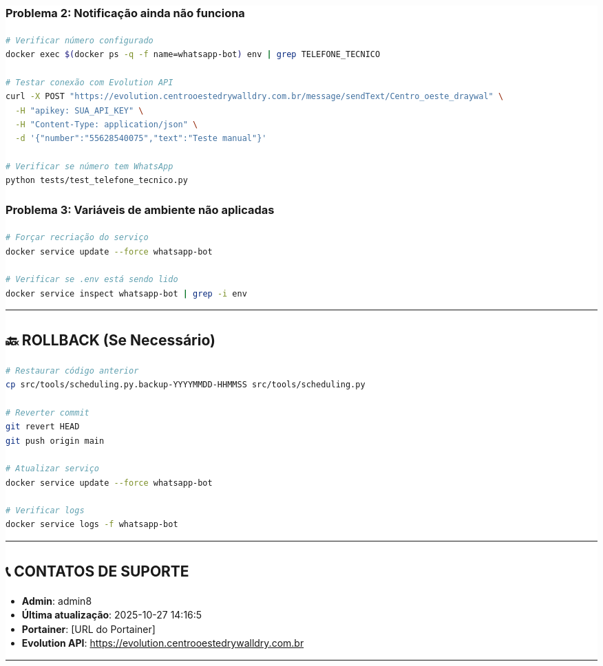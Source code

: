 ### **Problema 2: Notificação ainda não funciona**

```bash
# Verificar número configurado
docker exec $(docker ps -q -f name=whatsapp-bot) env | grep TELEFONE_TECNICO

# Testar conexão com Evolution API
curl -X POST "https://evolution.centrooestedrywalldry.com.br/message/sendText/Centro_oeste_draywal" \
  -H "apikey: SUA_API_KEY" \
  -H "Content-Type: application/json" \
  -d '{"number":"55628540075","text":"Teste manual"}'

# Verificar se número tem WhatsApp
python tests/test_telefone_tecnico.py
```

### **Problema 3: Variáveis de ambiente não aplicadas**

```bash
# Forçar recriação do serviço
docker service update --force whatsapp-bot

# Verificar se .env está sendo lido
docker service inspect whatsapp-bot | grep -i env
```

---

## 🔙 ROLLBACK (Se Necessário)

```bash
# Restaurar código anterior
cp src/tools/scheduling.py.backup-YYYYMMDD-HHMMSS src/tools/scheduling.py

# Reverter commit
git revert HEAD
git push origin main

# Atualizar serviço
docker service update --force whatsapp-bot

# Verificar logs
docker service logs -f whatsapp-bot
```

---

## 📞 CONTATOS DE SUPORTE

- **Admin**: admin8
- **Última atualização**: 2025-10-27 14:16:5
- **Portainer**: [URL do Portainer]
- **Evolution API**: https://evolution.centrooestedrywalldry.com.br

---
